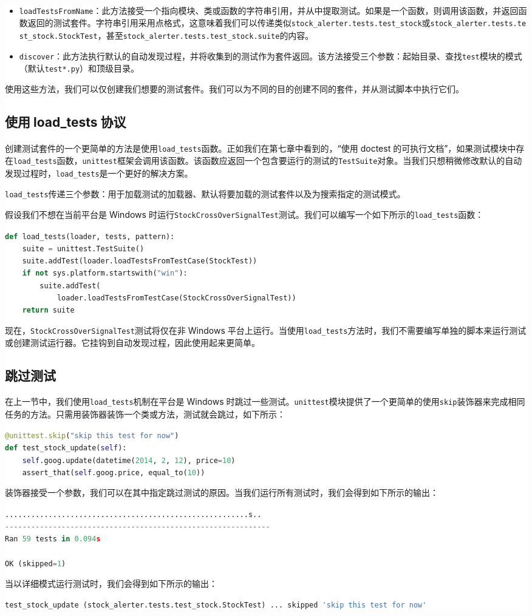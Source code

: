 +   `loadTestsFromName`：此方法接受一个指向模块、类或函数的字符串引用，并从中提取测试。如果是一个函数，则调用该函数，并返回函数返回的测试套件。字符串引用采用点格式，这意味着我们可以传递类似`stock_alerter.tests.test_stock`或`stock_alerter.tests.test_stock.StockTest`，甚至`stock_alerter.tests.test_stock.suite`的内容。

+   `discover`：此方法执行默认的自动发现过程，并将收集到的测试作为套件返回。该方法接受三个参数：起始目录、查找`test`模块的模式（默认`test*.py`）和顶级目录。

使用这些方法，我们可以仅创建我们想要的测试套件。我们可以为不同的目的创建不同的套件，并从测试脚本中执行它们。

## 使用 load_tests 协议

创建测试套件的一个更简单的方法是使用`load_tests`函数。正如我们在第七章中看到的，“使用 doctest 的可执行文档”，如果测试模块中存在`load_tests`函数，`unittest`框架会调用该函数。该函数应返回一个包含要运行的测试的`TestSuite`对象。当我们只想稍微修改默认的自动发现过程时，`load_tests`是一个更好的解决方案。

`load_tests`传递三个参数：用于加载测试的加载器、默认将要加载的测试套件以及为搜索指定的测试模式。

假设我们不想在当前平台是 Windows 时运行`StockCrossOverSignalTest`测试。我们可以编写一个如下所示的`load_tests`函数：

```py
def load_tests(loader, tests, pattern):
    suite = unittest.TestSuite()
    suite.addTest(loader.loadTestsFromTestCase(StockTest))
    if not sys.platform.startswith("win"):
        suite.addTest(
            loader.loadTestsFromTestCase(StockCrossOverSignalTest))
    return suite
```

现在，`StockCrossOverSignalTest`测试将仅在非 Windows 平台上运行。当使用`load_tests`方法时，我们不需要编写单独的脚本来运行测试或创建测试运行器。它挂钩到自动发现过程，因此使用起来更简单。

## 跳过测试

在上一节中，我们使用`load_tests`机制在平台是 Windows 时跳过一些测试。`unittest`模块提供了一个更简单的使用`skip`装饰器来完成相同任务的方法。只需用装饰器装饰一个类或方法，测试就会跳过，如下所示：

```py
@unittest.skip("skip this test for now")
def test_stock_update(self):
    self.goog.update(datetime(2014, 2, 12), price=10)
    assert_that(self.goog.price, equal_to(10))
```

装饰器接受一个参数，我们可以在其中指定跳过测试的原因。当我们运行所有测试时，我们会得到如下所示的输出：

```py
........................................................s..
-------------------------------------------------------------
Ran 59 tests in 0.094s

OK (skipped=1)

```

当以详细模式运行测试时，我们会得到如下所示的输出：

```py
test_stock_update (stock_alerter.tests.test_stock.StockTest) ... skipped 'skip this test for now'

```
